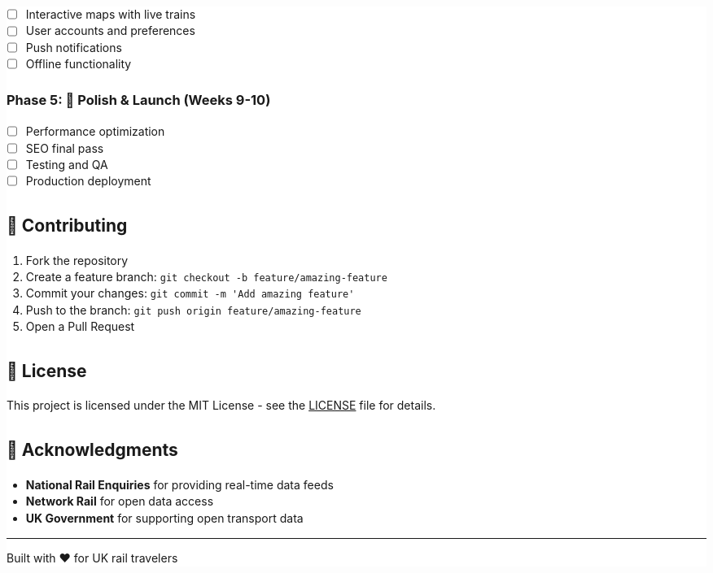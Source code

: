 - [ ] Interactive maps with live trains
- [ ] User accounts and preferences
- [ ] Push notifications
- [ ] Offline functionality

### Phase 5: 🎨 Polish & Launch (Weeks 9-10)

- [ ] Performance optimization
- [ ] SEO final pass
- [ ] Testing and QA
- [ ] Production deployment

## 🤝 Contributing

1. Fork the repository
2. Create a feature branch: `git checkout -b feature/amazing-feature`
3. Commit your changes: `git commit -m 'Add amazing feature'`
4. Push to the branch: `git push origin feature/amazing-feature`
5. Open a Pull Request

## 📝 License

This project is licensed under the MIT License - see the [LICENSE](LICENSE) file for details.

## 🙏 Acknowledgments

- **National Rail Enquiries** for providing real-time data feeds
- **Network Rail** for open data access
- **UK Government** for supporting open transport data

---

Built with ❤️ for UK rail travelers
